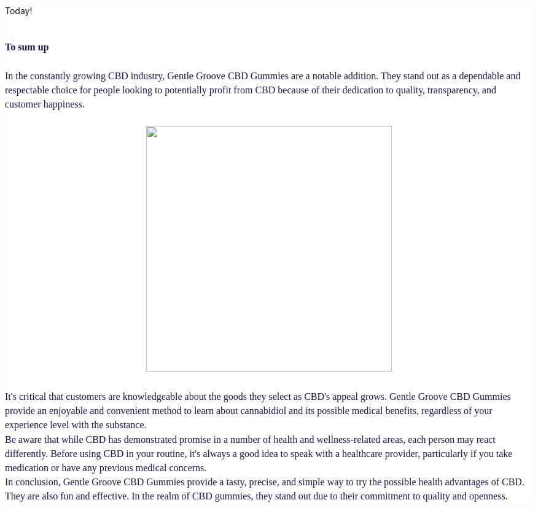 Today!</a></b></span></div><div><div style="text-align: center;"><span style="color: #20124d; font-family: &quot;PT Serif&quot;; font-size: medium; font-weight: 700;"><br /></span></div><span style="color: #20124d; font-family: PT Serif; font-size: medium;"><b>To sum up<br /></b><br />In the constantly growing CBD industry, Gentle Groove CBD Gummies are a notable addition. They stand out as a dependable and respectable choice for people looking to potentially profit from CBD because of their dedication to quality, transparency, and customer happiness.</span></div><div><span style="color: #20124d; font-family: PT Serif; font-size: medium;"><br /><div class="separator" style="clear: both; text-align: center;"><a href="https://entrynutrition.com/Get-GentleGrooveCBDGummies" style="margin-left: 1em; margin-right: 1em;" target="_blank"><img border="0" data-original-height="1024" data-original-width="1024" height="400" src="https://blogger.googleusercontent.com/img/b/R29vZ2xl/AVvXsEiTFbU_mmMNHOLYvTz-Lg7nCnGRM1RRiObvJXfPIuw4jMjPmmOYEyuhZCDbGyTnqKMML4GR_2-g1cWTZJ0aJ3yC9ctjAsszfkmVPD0n0GYcuEGVWDiZANitHbB0ZjeswARZIxNUdLSMNCXVg6RrZOR_Je_oAUdoaNJI-gARGh6UOl0HyBcVzy4xkOpaS1g/w400-h400/OIG.O3WApGBQyWHmyCBJvHUE.jpg" width="400" /></a></div><br />It's critical that customers are knowledgeable about the goods they select as CBD's appeal grows. Gentle Groove CBD Gummies provide an enjoyable and convenient method to learn about cannabidiol and its possible medical benefits, regardless of your experience level with the substance.<br />Be aware that while CBD has demonstrated promise in a number of health and wellness-related areas, each person may react differently. Before using CBD in your routine, it's always a good idea to speak with a healthcare provider, particularly if you take medication or have any previous medical concerns.<br />In conclusion, Gentle Groove CBD Gummies provide a tasty, precise, and simple way to try the possible health advantages of CBD. They are also fun and effective. In the realm of CBD gummies, they stand out due to their commitment to quality and openness.</span></div></div></div>
